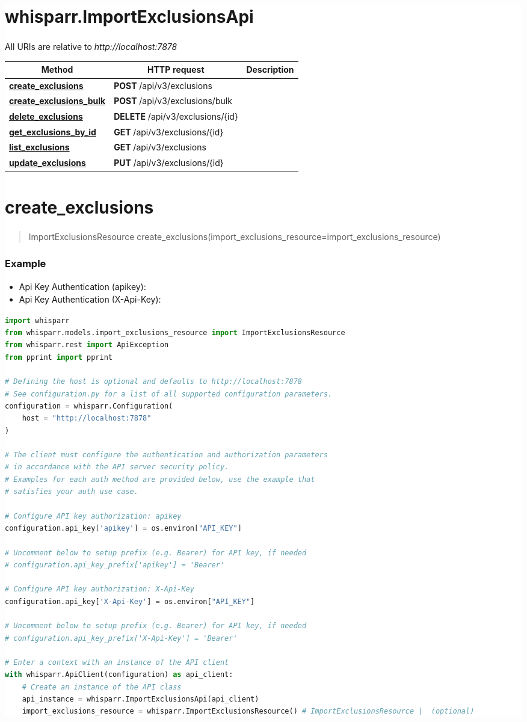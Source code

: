 # whisparr.ImportExclusionsApi

All URIs are relative to *http://localhost:7878*

Method | HTTP request | Description
------------- | ------------- | -------------
[**create_exclusions**](ImportExclusionsApi.md#create_exclusions) | **POST** /api/v3/exclusions | 
[**create_exclusions_bulk**](ImportExclusionsApi.md#create_exclusions_bulk) | **POST** /api/v3/exclusions/bulk | 
[**delete_exclusions**](ImportExclusionsApi.md#delete_exclusions) | **DELETE** /api/v3/exclusions/{id} | 
[**get_exclusions_by_id**](ImportExclusionsApi.md#get_exclusions_by_id) | **GET** /api/v3/exclusions/{id} | 
[**list_exclusions**](ImportExclusionsApi.md#list_exclusions) | **GET** /api/v3/exclusions | 
[**update_exclusions**](ImportExclusionsApi.md#update_exclusions) | **PUT** /api/v3/exclusions/{id} | 


# **create_exclusions**
> ImportExclusionsResource create_exclusions(import_exclusions_resource=import_exclusions_resource)



### Example

* Api Key Authentication (apikey):
* Api Key Authentication (X-Api-Key):

```python
import whisparr
from whisparr.models.import_exclusions_resource import ImportExclusionsResource
from whisparr.rest import ApiException
from pprint import pprint

# Defining the host is optional and defaults to http://localhost:7878
# See configuration.py for a list of all supported configuration parameters.
configuration = whisparr.Configuration(
    host = "http://localhost:7878"
)

# The client must configure the authentication and authorization parameters
# in accordance with the API server security policy.
# Examples for each auth method are provided below, use the example that
# satisfies your auth use case.

# Configure API key authorization: apikey
configuration.api_key['apikey'] = os.environ["API_KEY"]

# Uncomment below to setup prefix (e.g. Bearer) for API key, if needed
# configuration.api_key_prefix['apikey'] = 'Bearer'

# Configure API key authorization: X-Api-Key
configuration.api_key['X-Api-Key'] = os.environ["API_KEY"]

# Uncomment below to setup prefix (e.g. Bearer) for API key, if needed
# configuration.api_key_prefix['X-Api-Key'] = 'Bearer'

# Enter a context with an instance of the API client
with whisparr.ApiClient(configuration) as api_client:
    # Create an instance of the API class
    api_instance = whisparr.ImportExclusionsApi(api_client)
    import_exclusions_resource = whisparr.ImportExclusionsResource() # ImportExclusionsResource |  (optional)

```